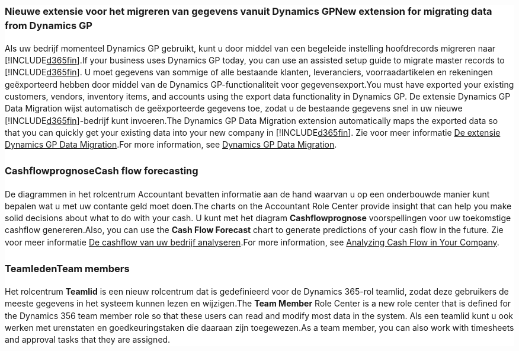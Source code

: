 ### <a name="new-extension-for-migrating-data-from-dynamics-gp"></a><span data-ttu-id="5024e-125">Nieuwe extensie voor het migreren van gegevens vanuit Dynamics GP</span><span class="sxs-lookup"><span data-stu-id="5024e-125">New extension for migrating data from Dynamics GP</span></span>
<span data-ttu-id="5024e-126">Als uw bedrijf momenteel Dynamics GP gebruikt, kunt u door middel van een begeleide instelling hoofdrecords migreren naar [!INCLUDE[d365fin](includes/d365fin_md.md)].</span><span class="sxs-lookup"><span data-stu-id="5024e-126">If your business uses Dynamics GP today, you can use an assisted setup guide to migrate master records to [!INCLUDE[d365fin](includes/d365fin_md.md)].</span></span> <span data-ttu-id="5024e-127">U moet gegevens van sommige of alle bestaande klanten, leveranciers, voorraadartikelen en rekeningen geëxporteerd hebben door middel van de Dynamics GP-functionaliteit voor gegevensexport.</span><span class="sxs-lookup"><span data-stu-id="5024e-127">You must have exported your existing customers, vendors, inventory items, and accounts using the export data functionality in Dynamics GP.</span></span> <span data-ttu-id="5024e-128">De extensie Dynamics GP Data Migration wijst automatisch de geëxporteerde gegevens toe, zodat u de bestaande gegevens snel in uw nieuwe [!INCLUDE[d365fin](includes/d365fin_md.md)]-bedrijf kunt invoeren.</span><span class="sxs-lookup"><span data-stu-id="5024e-128">The Dynamics GP Data Migration extension automatically maps the exported data so that you can quickly get  your existing data into your new company in [!INCLUDE[d365fin](includes/d365fin_md.md)].</span></span> <span data-ttu-id="5024e-129">Zie voor meer informatie [De extensie Dynamics GP Data Migration](ui-extensions-dynamicsgp-data-migration.md).</span><span class="sxs-lookup"><span data-stu-id="5024e-129">For more information, see [Dynamics GP Data Migration](ui-extensions-dynamicsgp-data-migration.md).</span></span>

### <a name="cash-flow-forecasting"></a><span data-ttu-id="5024e-130">Cashflowprognose</span><span class="sxs-lookup"><span data-stu-id="5024e-130">Cash flow forecasting</span></span>
<span data-ttu-id="5024e-131">De diagrammen in het rolcentrum Accountant bevatten informatie aan de hand waarvan u op een onderbouwde manier kunt bepalen wat u met uw contante geld moet doen.</span><span class="sxs-lookup"><span data-stu-id="5024e-131">The charts on the Accountant Role Center provide insight that can help you make solid decisions about what to do with your cash.</span></span> <span data-ttu-id="5024e-132">U kunt met het diagram **Cashflowprognose** voorspellingen voor uw toekomstige cashflow genereren.</span><span class="sxs-lookup"><span data-stu-id="5024e-132">Also, you can use the **Cash Flow Forecast** chart to generate predictions of your cash flow in the future.</span></span> <span data-ttu-id="5024e-133">Zie voor meer informatie [De cashflow van uw bedrijf analyseren](finance-analyze-cash-flow.md).</span><span class="sxs-lookup"><span data-stu-id="5024e-133">For more information, see [Analyzing Cash Flow in Your Company](finance-analyze-cash-flow.md).</span></span>

### <a name="team-members"></a><span data-ttu-id="5024e-134">Teamleden</span><span class="sxs-lookup"><span data-stu-id="5024e-134">Team members</span></span>
<span data-ttu-id="5024e-135">Het rolcentrum **Teamlid** is een nieuw rolcentrum dat is gedefinieerd voor de Dynamics 365-rol teamlid, zodat deze gebruikers de meeste gegevens in het systeem kunnen lezen en wijzigen.</span><span class="sxs-lookup"><span data-stu-id="5024e-135">The **Team Member** Role Center is a new role center that is defined for the Dynamics 356 team member role so that these users can read and modify most data in the system.</span></span> <span data-ttu-id="5024e-136">Als een teamlid kunt u ook werken met urenstaten en goedkeuringstaken die daaraan zijn toegewezen.</span><span class="sxs-lookup"><span data-stu-id="5024e-136">As a team member, you can also work with timesheets and approval tasks that they are assigned.</span></span>
